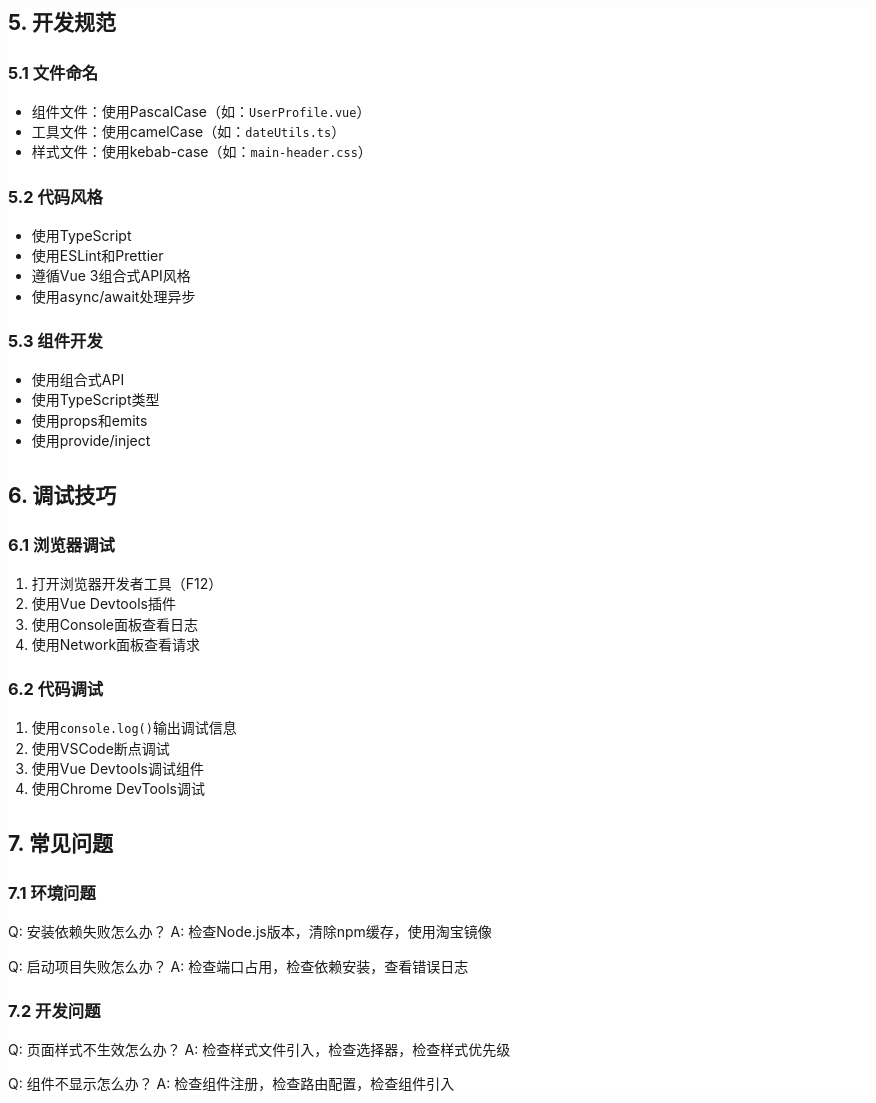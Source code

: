 ## 5. 开发规范

### 5.1 文件命名
- 组件文件：使用PascalCase（如：`UserProfile.vue`）
- 工具文件：使用camelCase（如：`dateUtils.ts`）
- 样式文件：使用kebab-case（如：`main-header.css`）

### 5.2 代码风格
- 使用TypeScript
- 使用ESLint和Prettier
- 遵循Vue 3组合式API风格
- 使用async/await处理异步

### 5.3 组件开发
- 使用组合式API
- 使用TypeScript类型
- 使用props和emits
- 使用provide/inject

## 6. 调试技巧

### 6.1 浏览器调试
1. 打开浏览器开发者工具（F12）
2. 使用Vue Devtools插件
3. 使用Console面板查看日志
4. 使用Network面板查看请求

### 6.2 代码调试
1. 使用`console.log()`输出调试信息
2. 使用VSCode断点调试
3. 使用Vue Devtools调试组件
4. 使用Chrome DevTools调试

## 7. 常见问题

### 7.1 环境问题
Q: 安装依赖失败怎么办？
A: 检查Node.js版本，清除npm缓存，使用淘宝镜像

Q: 启动项目失败怎么办？
A: 检查端口占用，检查依赖安装，查看错误日志

### 7.2 开发问题
Q: 页面样式不生效怎么办？
A: 检查样式文件引入，检查选择器，检查样式优先级

Q: 组件不显示怎么办？
A: 检查组件注册，检查路由配置，检查组件引入

